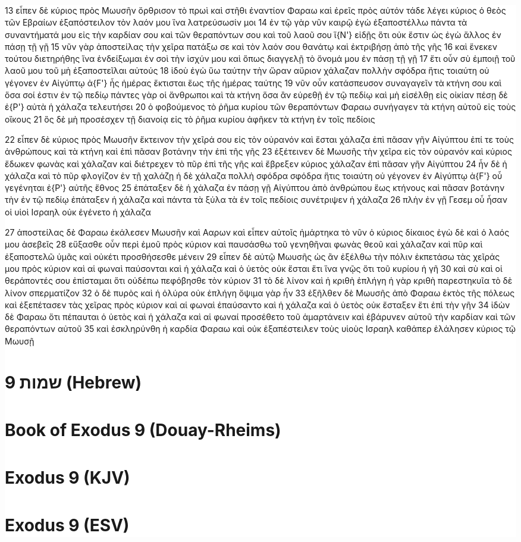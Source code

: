 13 εἶπεν δὲ κύριος πρὸς Μωυσῆν ὄρθρισον τὸ πρωὶ καὶ στῆθι ἐναντίον Φαραω καὶ ἐρεῖς πρὸς αὐτόν τάδε λέγει κύριος ὁ θεὸς τῶν Εβραίων ἐξαπόστειλον τὸν λαόν μου ἵνα λατρεύσωσίν μοι
14 ἐν τῷ γὰρ νῦν καιρῷ ἐγὼ ἐξαποστέλλω πάντα τὰ συναντήματά μου εἰς τὴν καρδίαν σου καὶ τῶν θεραπόντων σου καὶ τοῦ λαοῦ σου ἵ{N'} εἰδῇς ὅτι οὐκ ἔστιν ὡς ἐγὼ ἄλλος ἐν πάσῃ τῇ γῇ
15 νῦν γὰρ ἀποστείλας τὴν χεῖρα πατάξω σε καὶ τὸν λαόν σου θανάτῳ καὶ ἐκτριβήσῃ ἀπὸ τῆς γῆς
16 καὶ ἕνεκεν τούτου διετηρήθης ἵνα ἐνδείξωμαι ἐν σοὶ τὴν ἰσχύν μου καὶ ὅπως διαγγελῇ τὸ ὄνομά μου ἐν πάσῃ τῇ γῇ
17 ἔτι οὖν σὺ ἐμποιῇ τοῦ λαοῦ μου τοῦ μὴ ἐξαποστεῖλαι αὐτούς
18 ἰδοὺ ἐγὼ ὕω ταύτην τὴν ὥραν αὔριον χάλαζαν πολλὴν σφόδρα ἥτις τοιαύτη οὐ γέγονεν ἐν Αἰγύπτῳ ἀ{F'} ἧς ἡμέρας ἔκτισται ἕως τῆς ἡμέρας ταύτης
19 νῦν οὖν κατάσπευσον συναγαγεῖν τὰ κτήνη σου καὶ ὅσα σοί ἐστιν ἐν τῷ πεδίῳ πάντες γὰρ οἱ ἄνθρωποι καὶ τὰ κτήνη ὅσα ἂν εὑρεθῇ ἐν τῷ πεδίῳ καὶ μὴ εἰσέλθῃ εἰς οἰκίαν πέσῃ δὲ ἐ{P'} αὐτὰ ἡ χάλαζα τελευτήσει
20 ὁ φοβούμενος τὸ ῥῆμα κυρίου τῶν θεραπόντων Φαραω συνήγαγεν τὰ κτήνη αὐτοῦ εἰς τοὺς οἴκους
21 ὃς δὲ μὴ προσέσχεν τῇ διανοίᾳ εἰς τὸ ῥῆμα κυρίου ἀφῆκεν τὰ κτήνη ἐν τοῖς πεδίοις

22 εἶπεν δὲ κύριος πρὸς Μωυσῆν ἔκτεινον τὴν χεῖρά σου εἰς τὸν οὐρανόν καὶ ἔσται χάλαζα ἐπὶ πᾶσαν γῆν Αἰγύπτου ἐπί τε τοὺς ἀνθρώπους καὶ τὰ κτήνη καὶ ἐπὶ πᾶσαν βοτάνην τὴν ἐπὶ τῆς γῆς
23 ἐξέτεινεν δὲ Μωυσῆς τὴν χεῖρα εἰς τὸν οὐρανόν καὶ κύριος ἔδωκεν φωνὰς καὶ χάλαζαν καὶ διέτρεχεν τὸ πῦρ ἐπὶ τῆς γῆς καὶ ἔβρεξεν κύριος χάλαζαν ἐπὶ πᾶσαν γῆν Αἰγύπτου
24 ἦν δὲ ἡ χάλαζα καὶ τὸ πῦρ φλογίζον ἐν τῇ χαλάζῃ ἡ δὲ χάλαζα πολλὴ σφόδρα σφόδρα ἥτις τοιαύτη οὐ γέγονεν ἐν Αἰγύπτῳ ἀ{F'} οὗ γεγένηται ἐ{P'} αὐτῆς ἔθνος
25 ἐπάταξεν δὲ ἡ χάλαζα ἐν πάσῃ γῇ Αἰγύπτου ἀπὸ ἀνθρώπου ἕως κτήνους καὶ πᾶσαν βοτάνην τὴν ἐν τῷ πεδίῳ ἐπάταξεν ἡ χάλαζα καὶ πάντα τὰ ξύλα τὰ ἐν τοῖς πεδίοις συνέτριψεν ἡ χάλαζα
26 πλὴν ἐν γῇ Γεσεμ οὗ ἦσαν οἱ υἱοὶ Ισραηλ οὐκ ἐγένετο ἡ χάλαζα

27 ἀποστείλας δὲ Φαραω ἐκάλεσεν Μωυσῆν καὶ Ααρων καὶ εἶπεν αὐτοῖς ἡμάρτηκα τὸ νῦν ὁ κύριος δίκαιος ἐγὼ δὲ καὶ ὁ λαός μου ἀσεβεῖς
28 εὔξασθε οὖν περὶ ἐμοῦ πρὸς κύριον καὶ παυσάσθω τοῦ γενηθῆναι φωνὰς θεοῦ καὶ χάλαζαν καὶ πῦρ καὶ ἐξαποστελῶ ὑμᾶς καὶ οὐκέτι προσθήσεσθε μένειν
29 εἶπεν δὲ αὐτῷ Μωυσῆς ὡς ἂν ἐξέλθω τὴν πόλιν ἐκπετάσω τὰς χεῖράς μου πρὸς κύριον καὶ αἱ φωναὶ παύσονται καὶ ἡ χάλαζα καὶ ὁ ὑετὸς οὐκ ἔσται ἔτι ἵνα γνῷς ὅτι τοῦ κυρίου ἡ γῆ
30 καὶ σὺ καὶ οἱ θεράποντές σου ἐπίσταμαι ὅτι οὐδέπω πεφόβησθε τὸν κύριον
31 τὸ δὲ λίνον καὶ ἡ κριθὴ ἐπλήγη ἡ γὰρ κριθὴ παρεστηκυῖα τὸ δὲ λίνον σπερματίζον
32 ὁ δὲ πυρὸς καὶ ἡ ὀλύρα οὐκ ἐπλήγη ὄψιμα γὰρ ἦν
33 ἐξῆλθεν δὲ Μωυσῆς ἀπὸ Φαραω ἐκτὸς τῆς πόλεως καὶ ἐξεπέτασεν τὰς χεῖρας πρὸς κύριον καὶ αἱ φωναὶ ἐπαύσαντο καὶ ἡ χάλαζα καὶ ὁ ὑετὸς οὐκ ἔσταξεν ἔτι ἐπὶ τὴν γῆν
34 ἰδὼν δὲ Φαραω ὅτι πέπαυται ὁ ὑετὸς καὶ ἡ χάλαζα καὶ αἱ φωναί προσέθετο τοῦ ἁμαρτάνειν καὶ ἐβάρυνεν αὐτοῦ τὴν καρδίαν καὶ τῶν θεραπόντων αὐτοῦ
35 καὶ ἐσκληρύνθη ἡ καρδία Φαραω καὶ οὐκ ἐξαπέστειλεν τοὺς υἱοὺς Ισραηλ καθάπερ ἐλάλησεν κύριος τῷ Μωυσῇ


# 9 שמות (Hebrew)


# Book of Exodus 9 (Douay-Rheims)


# Exodus 9 (KJV)


# Exodus 9 (ESV)

